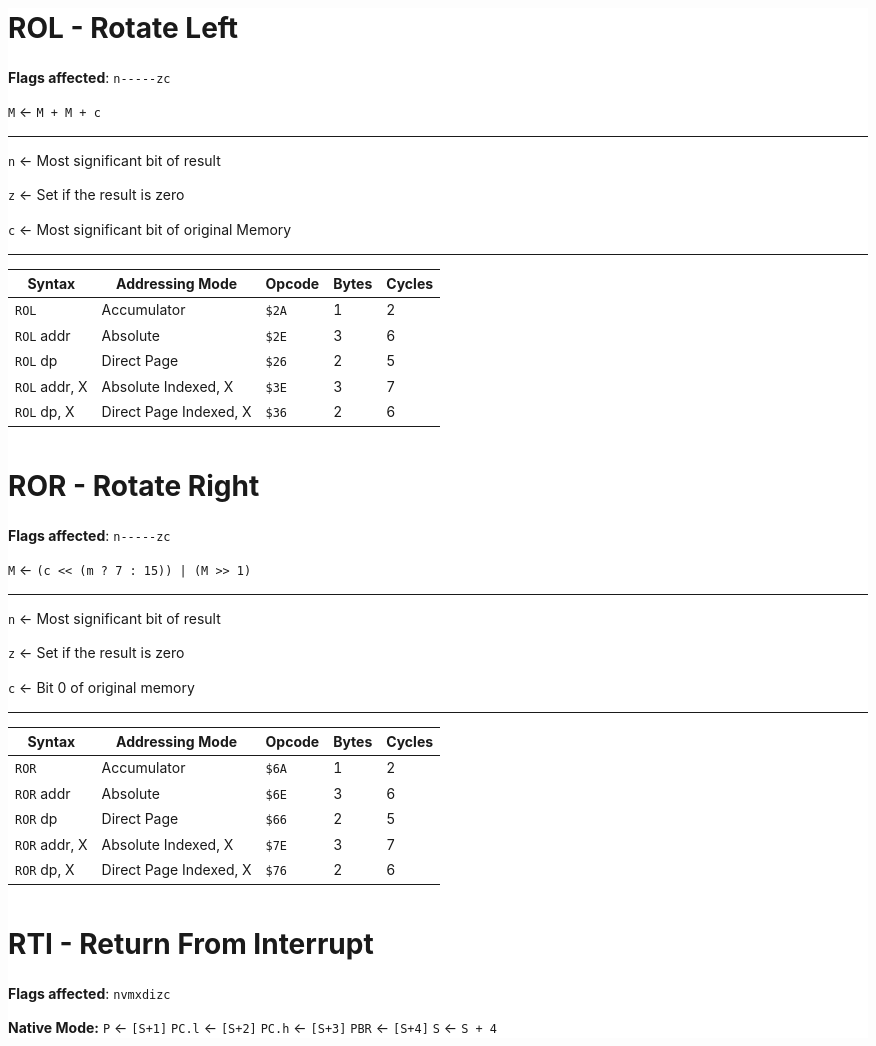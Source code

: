 

ROL - Rotate Left
=================

**Flags affected**: `n-----zc`

`M` ← `M + M + c`

---
`n` ← Most significant bit of result

`z` ← Set if the result is zero

`c` ← Most significant bit of original Memory

---
Syntax          | Addressing Mode           | Opcode| Bytes | Cycles |
----------------|---------------------------|-------|-------|--------|
`ROL`             | Accumulator               | `$2A`   | 1     | 2
`ROL` addr        | Absolute                  | `$2E`   | 3     | 6 |
`ROL` dp          | Direct Page               | `$26`   | 2     | 5 |
`ROL` addr, X     | Absolute Indexed, X       | `$3E`   | 3     | 7 |
`ROL` dp, X       | Direct Page Indexed, X    | `$36`   | 2     | 6 |



ROR - Rotate Right
==================

**Flags affected**: `n-----zc`

`M` ← `(c << (m ? 7 : 15)) | (M >> 1)`

---
`n` ← Most significant bit of result

`z` ← Set if the result is zero

`c` ← Bit 0 of original memory

---
Syntax          | Addressing Mode           | Opcode| Bytes | Cycles |
----------------|---------------------------|-------|-------|--------|
`ROR`             | Accumulator               | `$6A`   | 1     | 2
`ROR` addr        | Absolute                  | `$6E`   | 3     | 6 |
`ROR` dp          | Direct Page               | `$66`   | 2     | 5 |
`ROR` addr, X     | Absolute Indexed, X       | `$7E`   | 3     | 7 |
`ROR` dp, X       | Direct Page Indexed, X    | `$76`   | 2     | 6 |



RTI - Return From Interrupt
===========================

**Flags affected**: `nvmxdizc`

**Native Mode:**
`P` ← `[S+1]`
`PC.l` ← `[S+2]`
`PC.h` ← `[S+3]`
`PBR` ← `[S+4]`
`S` ← `S + 4`


[^mvp-more-positive]: MVP more positive source: W65C816S 8/16–bit Microprocessor Datasheet,